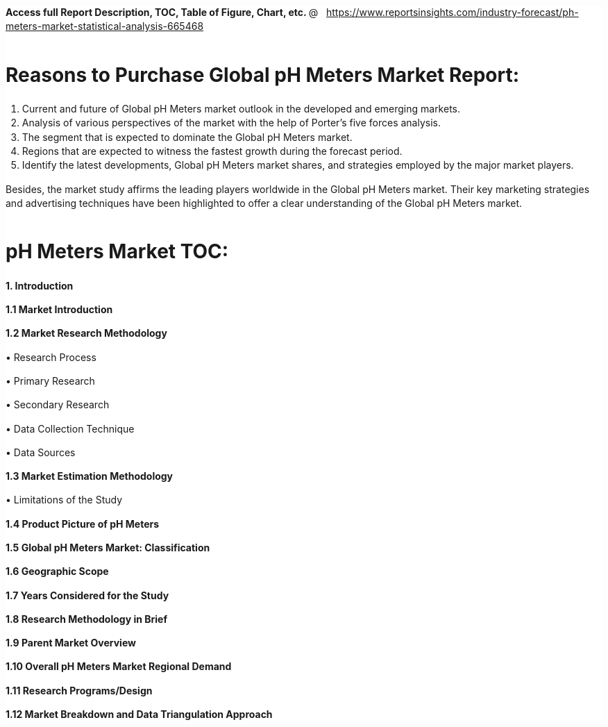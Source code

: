 <strong>Access full Report Description, TOC, Table of Figure, Chart, etc. </strong>@   <a href=https://www.reportsinsights.com/industry-forecast/ph-meters-market-statistical-analysis-665468 style=color:#0000ff;>https://www.reportsinsights.com/industry-forecast/ph-meters-market-statistical-analysis-665468</a>

# <strong>Reasons to Purchase Global pH Meters Market Report:</strong>
1. Current and future of Global pH Meters market outlook in the developed and emerging markets.
2. Analysis of various perspectives of the market with the help of Porter’s five forces analysis.
3. The segment that is expected to dominate the Global pH Meters market.
4. Regions that are expected to witness the fastest growth during the forecast period.
5. Identify the latest developments, Global pH Meters market shares, and strategies employed by the major market players.

Besides, the market study affirms the leading players worldwide in the Global pH Meters market. Their key marketing strategies and advertising techniques have been highlighted to offer a clear understanding of the Global pH Meters market.

# <strong>pH Meters Market TOC:</strong>

<strong>1. Introduction</strong>

<strong>1.1 Market Introduction</strong>

<strong>1.2 Market Research Methodology</strong>

• Research Process

• Primary Research

• Secondary Research

• Data Collection Technique

• Data Sources

<strong>1.3 Market Estimation Methodology</strong>

• Limitations of the Study

<strong>1.4 Product Picture of pH Meters</strong>

<strong>1.5 Global pH Meters Market: Classification</strong>

<strong>1.6 Geographic Scope</strong>

<strong>1.7 Years Considered for the Study</strong>

<strong>1.8 Research Methodology in Brief</strong>

<strong>1.9 Parent Market Overview</strong>

<strong>1.10 Overall pH Meters Market Regional Demand</strong>

<strong>1.11 Research Programs/Design</strong>

<strong>1.12 Market Breakdown and Data Triangulation Approach</strong>
